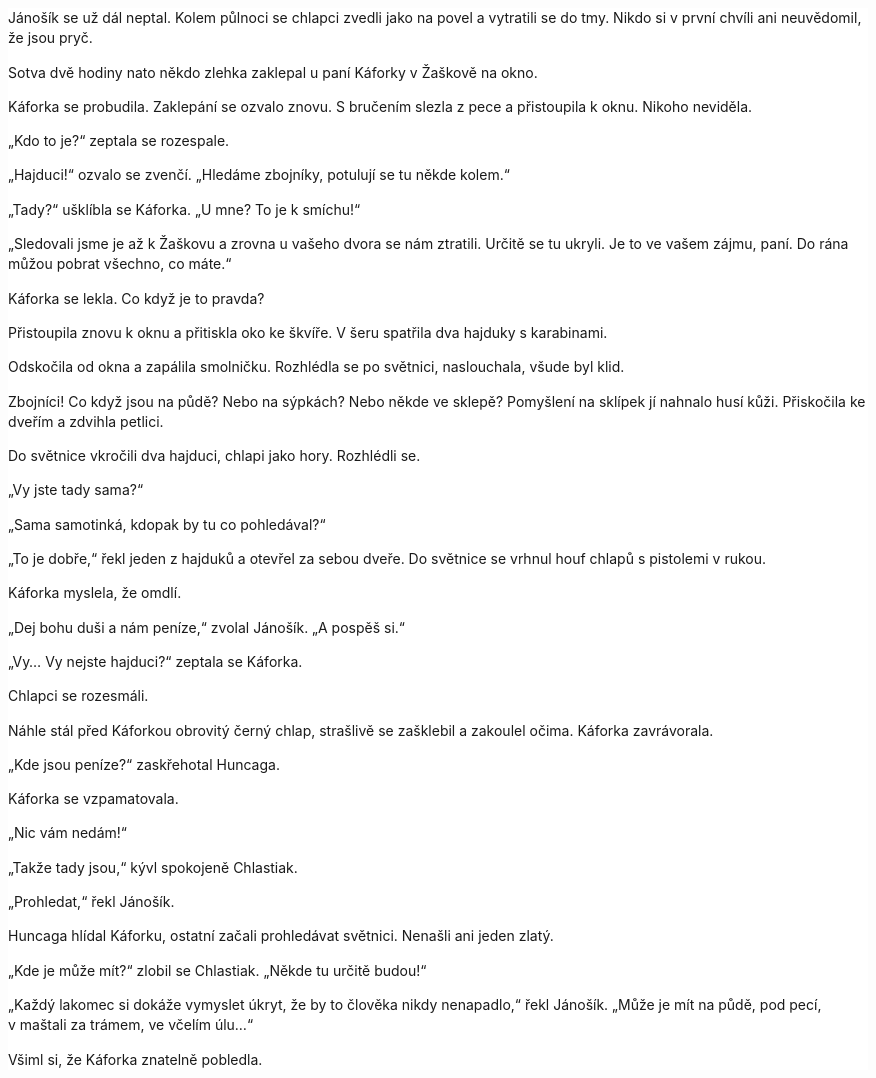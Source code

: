 Jánošík se už dál neptal. Kolem půlnoci se chlapci zvedli jako na povel a vytratili se do tmy. Nikdo si v první chvíli ani neuvědomil, že jsou pryč.

Sotva dvě hodiny nato někdo zlehka zaklepal u paní Káforky v Žaškově na okno.

Káforka se probudila. Zaklepání se ozvalo znovu. S bručením slezla z pece a přistoupila k oknu. Nikoho neviděla.

„Kdo to je?“ zeptala se rozespale.

„Hajduci!“ ozvalo se zvenčí. „Hledáme zbojníky, potulují se tu někde kolem.“

„Tady?“ ušklíbla se Káforka. „U mne? To je k smíchu!“

„Sledovali jsme je až k Žaškovu a zrovna u vašeho dvora se nám ztratili. Určitě se tu ukryli. Je to ve vašem zájmu, paní. Do rána můžou pobrat všechno, co máte.“

Káforka se lekla. Co když je to pravda?

Přistoupila znovu k oknu a přitiskla oko ke škvíře. V šeru spatřila dva hajduky s karabinami.

Odskočila od okna a zapálila smolničku. Rozhlédla se po světnici, naslouchala, všude byl klid.

Zbojníci! Co když jsou na půdě? Nebo na sýpkách? Nebo někde ve sklepě? Pomyšlení na sklípek jí nahnalo husí kůži. Přiskočila ke dveřím a zdvihla petlici.

Do světnice vkročili dva hajduci, chlapi jako hory. Rozhlédli se.

„Vy jste tady sama?“

„Sama samotinká, kdopak by tu co pohledával?“

„To je dobře,“ řekl jeden z hajduků a otevřel za sebou dveře. Do světnice se vrhnul houf chlapů s pistolemi v rukou.

Káforka myslela, že omdlí.

„Dej bohu duši a nám peníze,“ zvolal Jánošík. „A pospěš si.“

„Vy… Vy nejste hajduci?“ zeptala se Káforka.

Chlapci se rozesmáli.

Náhle stál před Káforkou obrovitý černý chlap, strašlivě se zašklebil a zakoulel očima. Káforka zavrávorala.

„Kde jsou peníze?“ zaskřehotal Huncaga.

Káforka se vzpamatovala.

„Nic vám nedám!“

„Takže tady jsou,“ kývl spokojeně Chlastiak.

„Prohledat,“ řekl Jánošík.

Huncaga hlídal Káforku, ostatní začali prohledávat světnici. Nenašli ani jeden zlatý.

„Kde je může mít?“ zlobil se Chlastiak. „Někde tu určitě budou!“

„Každý lakomec si dokáže vymyslet úkryt, že by to člověka nikdy nenapadlo,“ řekl Jánošík. „Může je mít na půdě, pod pecí, v maštali za trámem, ve včelím úlu…“

Všiml si, že Káforka znatelně pobledla.
